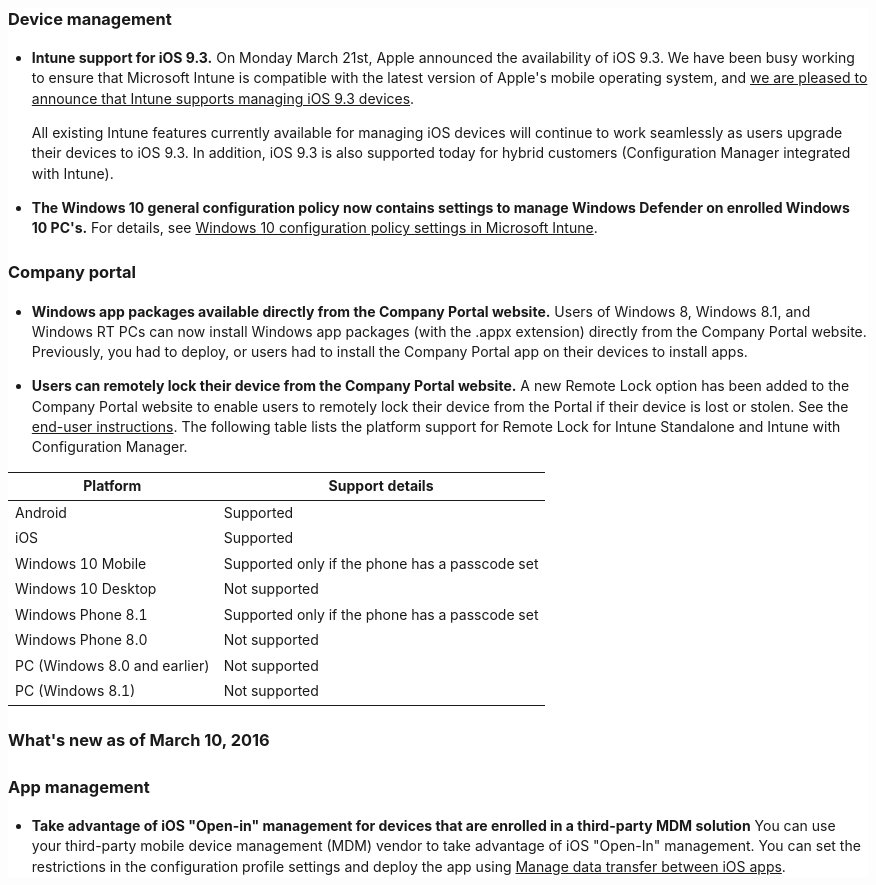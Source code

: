 ### Device management
- **Intune support for iOS 9.3.** On Monday March 21st, Apple announced the availability of iOS 9.3. We have been busy working to ensure that Microsoft Intune is compatible with the latest version of Apple's mobile operating system, and [we are pleased to announce that Intune supports managing iOS 9.3 devices](https://blogs.technet.microsoft.com/microsoftintune/2016/03/23/microsoft-intune-provides-support-for-ios-9-3/).

  All existing Intune features currently available for managing iOS devices will continue to work seamlessly as users upgrade their devices to iOS 9.3. In addition, iOS 9.3 is also supported today for hybrid customers (Configuration Manager integrated with Intune).

- **The Windows 10 general configuration policy now contains settings to manage Windows Defender on enrolled Windows 10 PC's.** For details, see [Windows 10 configuration policy settings in Microsoft Intune](https://technet.microsoft.com/en-us/library/mt404697.aspx).


### Company portal

- **Windows app packages available directly from the Company Portal website.** Users of Windows 8, Windows 8.1, and Windows RT PCs can now install Windows app packages (with the .appx extension) directly from the Company Portal website. Previously, you had to deploy, or users had to install the Company Portal app on their devices to install apps.

- **Users can remotely lock their device from the Company Portal website.** A new Remote Lock option has been added to the Company Portal website to enable users to remotely lock their device from the Portal if their device is lost or stolen. See the [end-user instructions](https://technet.microsoft.com/library/mt590895.aspx/?wt.mc_id=ui#BKMK_iwp_remote_lock). The following table lists the platform support for Remote Lock for Intune Standalone and Intune with Configuration Manager.

|Platform | Support details|
|---------|----------------|
|Android |Supported|
|iOS |Supported|
|Windows 10 Mobile |Supported only if the phone has a passcode set|
|Windows 10 Desktop |Not supported|
|Windows Phone 8.1 |Supported only if the phone has a passcode set|
|Windows Phone 8.0 |Not supported|
|PC (Windows 8.0 and earlier) |Not supported|
|PC (Windows 8.1) |Not supported|

### What's new as of March 10, 2016

### App management

- **Take advantage of iOS "Open-in" management for devices that are enrolled in a third-party MDM solution**
You can use your third-party mobile device management (MDM) vendor to take advantage of iOS "Open-In" management. You can set the restrictions in the configuration profile settings and deploy the app using [Manage data transfer between iOS apps](/intune/deploy-use/manage-data-transfer-between-ios-apps-with-microsoft-intune).
